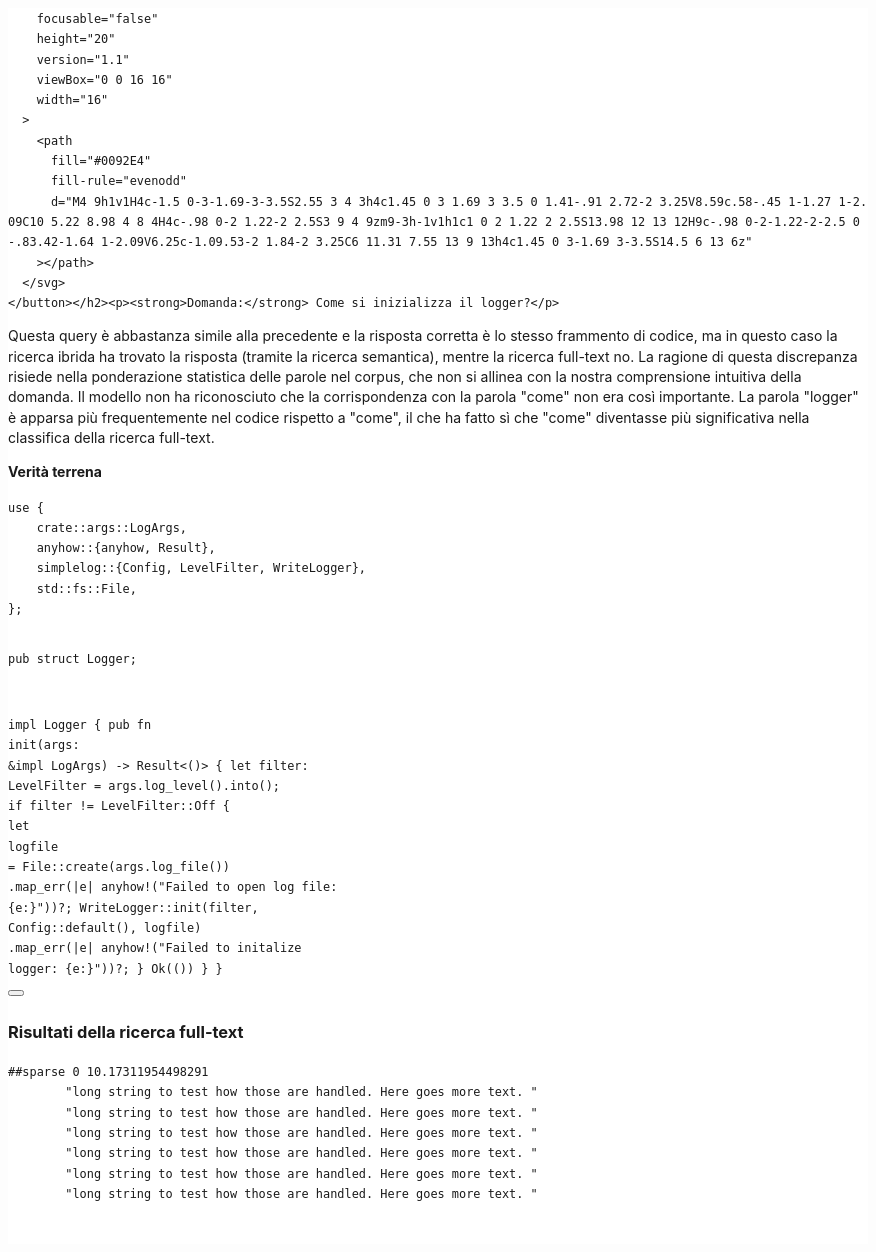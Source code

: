         focusable="false"
        height="20"
        version="1.1"
        viewBox="0 0 16 16"
        width="16"
      >
        <path
          fill="#0092E4"
          fill-rule="evenodd"
          d="M4 9h1v1H4c-1.5 0-3-1.69-3-3.5S2.55 3 4 3h4c1.45 0 3 1.69 3 3.5 0 1.41-.91 2.72-2 3.25V8.59c.58-.45 1-1.27 1-2.09C10 5.22 8.98 4 8 4H4c-.98 0-2 1.22-2 2.5S3 9 4 9zm9-3h-1v1h1c1 0 2 1.22 2 2.5S13.98 12 13 12H9c-.98 0-2-1.22-2-2.5 0-.83.42-1.64 1-2.09V6.25c-1.09.53-2 1.84-2 3.25C6 11.31 7.55 13 9 13h4c1.45 0 3-1.69 3-3.5S14.5 6 13 6z"
        ></path>
      </svg>
    </button></h2><p><strong>Domanda:</strong> Come si inizializza il logger?</p>
<p>Questa query è abbastanza simile alla precedente e la risposta corretta è lo stesso frammento di codice, ma in questo caso la ricerca ibrida ha trovato la risposta (tramite la ricerca semantica), mentre la ricerca full-text no. La ragione di questa discrepanza risiede nella ponderazione statistica delle parole nel corpus, che non si allinea con la nostra comprensione intuitiva della domanda. Il modello non ha riconosciuto che la corrispondenza con la parola "come" non era così importante. La parola "logger" è apparsa più frequentemente nel codice rispetto a "come", il che ha fatto sì che "come" diventasse più significativa nella classifica della ricerca full-text.</p>
<p><strong>Verità terrena</strong></p>
<pre><code translate="no" class="language-C++">use {
    crate::args::LogArgs,
    anyhow::{anyhow, Result},
    simplelog::{Config, LevelFilter, WriteLogger},
    std::fs::File,
};

pub struct Logger;

impl Logger {
    pub fn <span class="hljs-title function_">init</span><span class="hljs-params">(args: &amp;impl LogArgs)</span> -&gt; Result&lt;()&gt; {
        let filter: LevelFilter = args.log_level().into();
        <span class="hljs-keyword">if</span> filter != LevelFilter::Off {
            <span class="hljs-type">let</span> <span class="hljs-variable">logfile</span> <span class="hljs-operator">=</span> File::create(args.log_file())
                .map_err(|e| anyhow!(<span class="hljs-string">&quot;Failed to open log file: {e:}&quot;</span>))?;
            WriteLogger::init(filter, Config::<span class="hljs-keyword">default</span>(), logfile)
                .map_err(|e| anyhow!(<span class="hljs-string">&quot;Failed to initalize logger: {e:}&quot;</span>))?;
        }
        Ok(())
    }
}
<button class="copy-code-btn"></button></code></pre>
<h3 id="Full-Text-Search-Results" class="common-anchor-header"><strong>Risultati della ricerca full-text</strong></h3><pre><code translate="no" class="language-C++">##sparse <span class="hljs-number">0</span> <span class="hljs-number">10.17311954498291</span> 
        <span class="hljs-string">&quot;long string to test how those are handled. Here goes more text. &quot;</span>
        <span class="hljs-string">&quot;long string to test how those are handled. Here goes more text. &quot;</span>
        <span class="hljs-string">&quot;long string to test how those are handled. Here goes more text. &quot;</span>
        <span class="hljs-string">&quot;long string to test how those are handled. Here goes more text. &quot;</span>
        <span class="hljs-string">&quot;long string to test how those are handled. Here goes more text. &quot;</span>
        <span class="hljs-string">&quot;long string to test how those are handled. Here goes more text. &quot;</span>